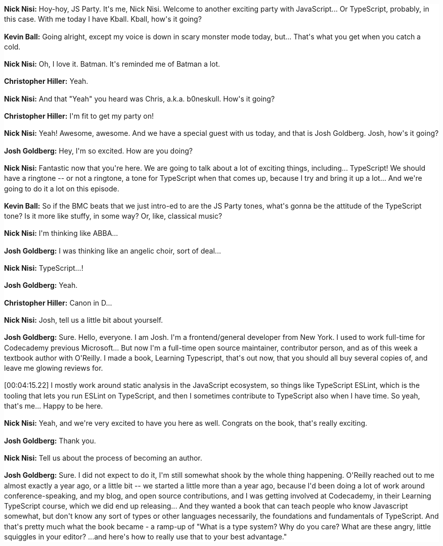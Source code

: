 **Nick Nisi:** Hoy-hoy, JS Party. It's me, Nick Nisi. Welcome to another exciting party with JavaScript... Or TypeScript, probably, in this case. With me today I have Kball. Kball, how's it going?

**Kevin Ball:** Going alright, except my voice is down in scary monster mode today, but... That's what you get when you catch a cold.

**Nick Nisi:** Oh, I love it. Batman. It's reminded me of Batman a lot.

**Christopher Hiller:** Yeah.

**Nick Nisi:** And that "Yeah" you heard was Chris, a.k.a. b0neskull. How's it going?

**Christopher Hiller:** I'm fit to get my party on!

**Nick Nisi:** Yeah! Awesome, awesome. And we have a special guest with us today, and that is Josh Goldberg. Josh, how's it going?

**Josh Goldberg:** Hey, I'm so excited. How are you doing?

**Nick Nisi:** Fantastic now that you're here. We are going to talk about a lot of exciting things, including... TypeScript! We should have a ringtone -- or not a ringtone, a tone for TypeScript when that comes up, because I try and bring it up a lot... And we're going to do it a lot on this episode.

**Kevin Ball:** So if the BMC beats that we just intro-ed to are the JS Party tones, what's gonna be the attitude of the TypeScript tone? Is it more like stuffy, in some way? Or, like, classical music?

**Nick Nisi:** I'm thinking like ABBA...

**Josh Goldberg:** I was thinking like an angelic choir, sort of deal...

**Nick Nisi:** TypeScript...!

**Josh Goldberg:** Yeah.

**Christopher Hiller:** Canon in D...

**Nick Nisi:** Josh, tell us a little bit about yourself.

**Josh Goldberg:** Sure. Hello, everyone. I am Josh. I'm a frontend/general developer from New York. I used to work full-time for Codecademy previous Microsoft... But now I'm a full-time open source maintainer, contributor person, and as of this week a textbook author with O'Reilly. I made a book, Learning Typescript, that's out now, that you should all buy several copies of, and leave me glowing reviews for.

\[00:04:15.22\] I mostly work around static analysis in the JavaScript ecosystem, so things like TypeScript ESLint, which is the tooling that lets you run ESLint on TypeScript, and then I sometimes contribute to TypeScript also when I have time. So yeah, that's me... Happy to be here.

**Nick Nisi:** Yeah, and we're very excited to have you here as well. Congrats on the book, that's really exciting.

**Josh Goldberg:** Thank you.

**Nick Nisi:** Tell us about the process of becoming an author.

**Josh Goldberg:** Sure. I did not expect to do it, I'm still somewhat shook by the whole thing happening. O'Reilly reached out to me almost exactly a year ago, or a little bit -- we started a little more than a year ago, because I'd been doing a lot of work around conference-speaking, and my blog, and open source contributions, and I was getting involved at Codecademy, in their Learning TypeScript course, which we did end up releasing... And they wanted a book that can teach people who know Javascript somewhat, but don't know any sort of types or other languages necessarily, the foundations and fundamentals of TypeScript. And that's pretty much what the book became - a ramp-up of "What is a type system? Why do you care? What are these angry, little squiggles in your editor? ...and here's how to really use that to your best advantage."
